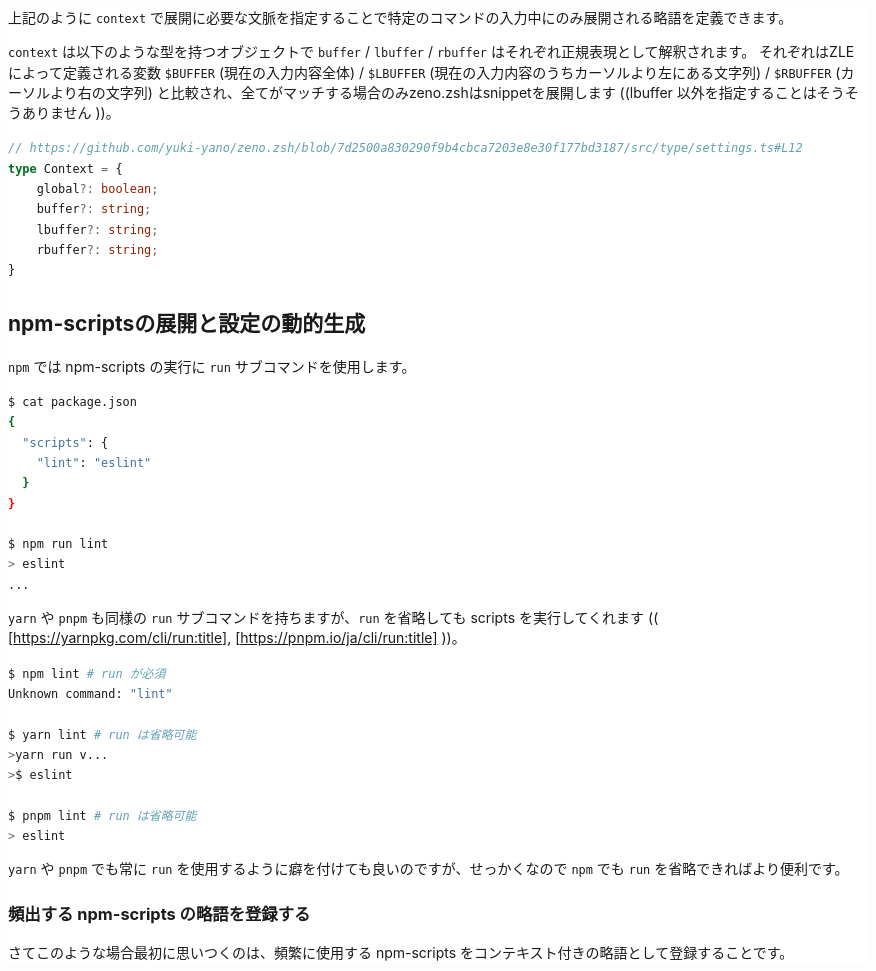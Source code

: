 上記のように `context` で展開に必要な文脈を指定することで特定のコマンドの入力中にのみ展開される略語を定義できます。

`context` は以下のような型を持つオブジェクトで `buffer` / `lbuffer` / `rbuffer` はそれぞれ正規表現として解釈されます。
それぞれはZLEによって定義される変数 `$BUFFER` (現在の入力内容全体) / `$LBUFFER` (現在の入力内容のうちカーソルより左にある文字列) / `$RBUFFER` (カーソルより右の文字列) と比較され、全てがマッチする場合のみzeno.zshはsnippetを展開します ((lbuffer 以外を指定することはそうそうありません ))。

```typescript
// https://github.com/yuki-yano/zeno.zsh/blob/7d2500a830290f9b4cbca7203e8e30f177bd3187/src/type/settings.ts#L12
type Context = {
    global?: boolean;
    buffer?: string;
    lbuffer?: string;
    rbuffer?: string;
}
```

## npm-scriptsの展開と設定の動的生成

`npm` では npm-scripts の実行に `run` サブコマンドを使用します。

```sh
$ cat package.json
{
  "scripts": {
    "lint": "eslint"
  }
}

$ npm run lint
> eslint
...
```

`yarn` や `pnpm` も同様の `run` サブコマンドを持ちますが、`run` を省略しても scripts を実行してくれます (( [https://yarnpkg.com/cli/run:title], [https://pnpm.io/ja/cli/run:title] ))。

```sh
$ npm lint # run が必須
Unknown command: "lint"

$ yarn lint # run は省略可能
>yarn run v...
>$ eslint

$ pnpm lint # run は省略可能
> eslint
```

`yarn` や `pnpm` でも常に `run` を使用するように癖を付けても良いのですが、せっかくなので `npm` でも `run` を省略できればより便利です。

### 頻出する npm-scripts の略語を登録する

さてこのような場合最初に思いつくのは、頻繁に使用する npm-scripts をコンテキスト付きの略語として登録することです。
